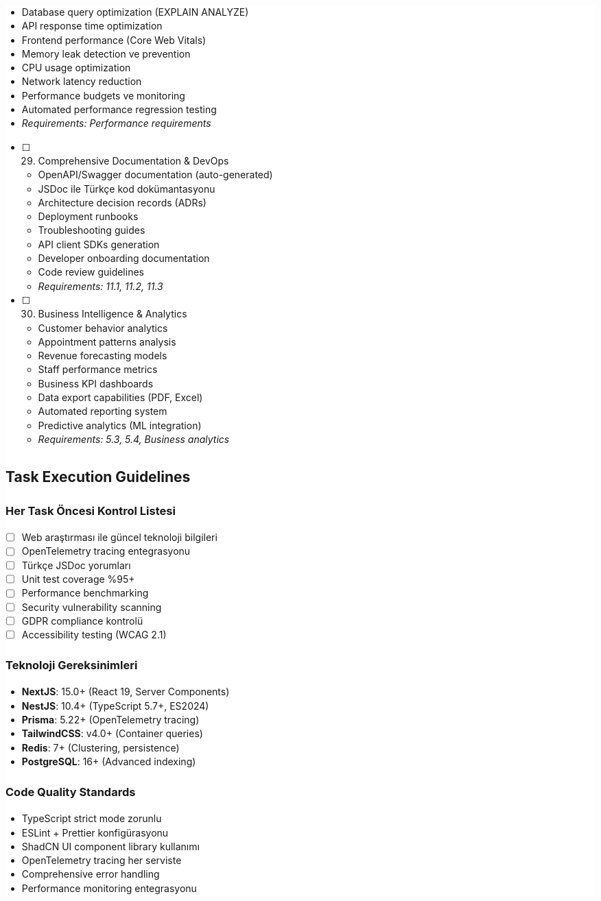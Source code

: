   - Database query optimization (EXPLAIN ANALYZE)
  - API response time optimization
  - Frontend performance (Core Web Vitals)
  - Memory leak detection ve prevention
  - CPU usage optimization
  - Network latency reduction
  - Performance budgets ve monitoring
  - Automated performance regression testing
  - _Requirements: Performance requirements_

- [ ] 29. Comprehensive Documentation & DevOps

  - OpenAPI/Swagger documentation (auto-generated)
  - JSDoc ile Türkçe kod dokümantasyonu
  - Architecture decision records (ADRs)
  - Deployment runbooks
  - Troubleshooting guides
  - API client SDKs generation
  - Developer onboarding documentation
  - Code review guidelines
  - _Requirements: 11.1, 11.2, 11.3_

- [ ] 30. Business Intelligence & Analytics

  - Customer behavior analytics
  - Appointment patterns analysis
  - Revenue forecasting models
  - Staff performance metrics
  - Business KPI dashboards
  - Data export capabilities (PDF, Excel)
  - Automated reporting system
  - Predictive analytics (ML integration)
  - _Requirements: 5.3, 5.4, Business analytics_

## Task Execution Guidelines

### Her Task Öncesi Kontrol Listesi

- [ ] Web araştırması ile güncel teknoloji bilgileri
- [ ] OpenTelemetry tracing entegrasyonu
- [ ] Türkçe JSDoc yorumları
- [ ] Unit test coverage %95+
- [ ] Performance benchmarking
- [ ] Security vulnerability scanning
- [ ] GDPR compliance kontrolü
- [ ] Accessibility testing (WCAG 2.1)

### Teknoloji Gereksinimleri

- **NextJS**: 15.0+ (React 19, Server Components)
- **NestJS**: 10.4+ (TypeScript 5.7+, ES2024)
- **Prisma**: 5.22+ (OpenTelemetry tracing)
- **TailwindCSS**: v4.0+ (Container queries)
- **Redis**: 7+ (Clustering, persistence)
- **PostgreSQL**: 16+ (Advanced indexing)

### Code Quality Standards

- TypeScript strict mode zorunlu
- ESLint + Prettier konfigürasyonu
- ShadCN UI component library kullanımı
- OpenTelemetry tracing her serviste
- Comprehensive error handling
- Performance monitoring entegrasyonu
